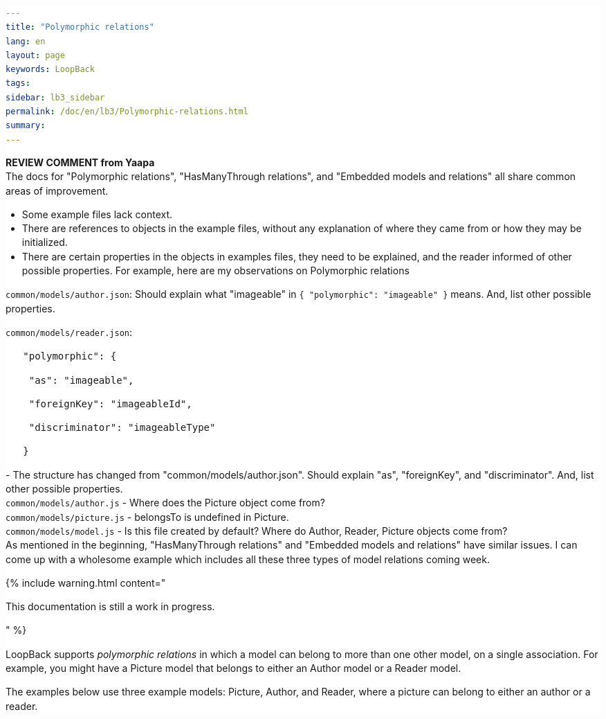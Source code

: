 ```yaml
---
title: "Polymorphic relations"
lang: en
layout: page
keywords: LoopBack
tags:
sidebar: lb3_sidebar
permalink: /doc/en/lb3/Polymorphic-relations.html
summary:
---
```


<div class="sl-hidden"><strong>REVIEW COMMENT from Yaapa</strong><br>
  <div>The docs for "Polymorphic relations", "HasManyThrough relations", and "Embedded models and relations" all share common areas of improvement.</div>
  <ul>
    <li>Some example files lack context.</li>
    <li>There are references to objects in the example files, without any explanation of where they came from or how they may be initialized.</li>
    <li>There are certain properties in the objects in examples files, they need to be explained, and the reader informed of other possible properties. For example, here are my observations on Polymorphic relations</li>
  </ul>
  <p><code>common/models/author.json</code>: Should explain what "imageable" in <code>{ "polymorphic": "imageable" }</code> means. And, list other possible properties.</p>
  <div>
    <p><code>common/models/reader.json</code>:</p><pre>   "polymorphic": {</pre><pre>    "as": "imageable",</pre><pre>    "foreignKey": "imageableId",</pre><pre>    "discriminator": "imageableType"</pre><pre>   }</pre>
    <div>- The structure has changed from "common/models/author.json". Should explain "as", "foreignKey", and "discriminator". And, list other possible properties.</div>
    <div><code>common/models/author.js</code> - Where does the Picture object come from?</div>
    <div><code>common/models/picture.js</code> - belongsTo is undefined in Picture.</div>
    <div><code>common/models/model.js</code> - Is this file created by default? Where do Author, Reader, Picture objects come from?</div>
  </div>
  <div>As mentioned in the beginning, "HasManyThrough relations" and "Embedded models and relations" have similar issues. I can come up with a wholesome example which includes all these three types of model relations coming week.</div>
</div>

{% include warning.html content="

This documentation is still a work in progress.

" %}

LoopBack supports _polymorphic relations_ in which a model can belong to more than one other model, on a single association.
For example, you might have a Picture model that belongs to either an Author model or a Reader model. 

The examples below use three example models: Picture, Author, and Reader, where a picture can belong to either an author or a reader.
